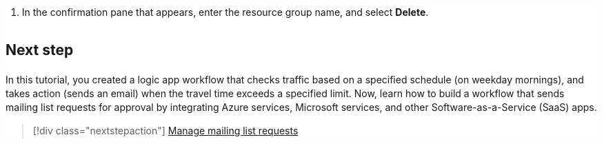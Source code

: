 1. In the confirmation pane that appears, enter the resource group name, and select **Delete**.

## Next step

In this tutorial, you created a logic app workflow that checks traffic based on a specified schedule (on weekday mornings), and takes action (sends an email) when the travel time exceeds a specified limit. Now, learn how to build a workflow that sends mailing list requests for approval by integrating Azure services, Microsoft services, and other Software-as-a-Service (SaaS) apps.

> [!div class="nextstepaction"]
> [Manage mailing list requests](../logic-apps/tutorial-process-mailing-list-subscriptions-workflow.md)
